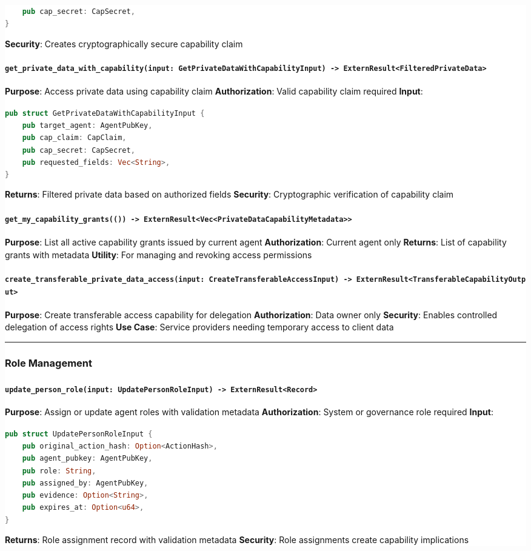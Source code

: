 ```rust
    pub cap_secret: CapSecret,
}
```
**Security**: Creates cryptographically secure capability claim

#### `get_private_data_with_capability(input: GetPrivateDataWithCapabilityInput) -> ExternResult<FilteredPrivateData>`
**Purpose**: Access private data using capability claim
**Authorization**: Valid capability claim required
**Input**:
```rust
pub struct GetPrivateDataWithCapabilityInput {
    pub target_agent: AgentPubKey,
    pub cap_claim: CapClaim,
    pub cap_secret: CapSecret,
    pub requested_fields: Vec<String>,
}
```
**Returns**: Filtered private data based on authorized fields
**Security**: Cryptographic verification of capability claim

#### `get_my_capability_grants(()) -> ExternResult<Vec<PrivateDataCapabilityMetadata>>`
**Purpose**: List all active capability grants issued by current agent
**Authorization**: Current agent only
**Returns**: List of capability grants with metadata
**Utility**: For managing and revoking access permissions

#### `create_transferable_private_data_access(input: CreateTransferableAccessInput) -> ExternResult<TransferableCapabilityOutput>`
**Purpose**: Create transferable access capability for delegation
**Authorization**: Data owner only
**Security**: Enables controlled delegation of access rights
**Use Case**: Service providers needing temporary access to client data

---

### Role Management

#### `update_person_role(input: UpdatePersonRoleInput) -> ExternResult<Record>`
**Purpose**: Assign or update agent roles with validation metadata
**Authorization**: System or governance role required
**Input**:
```rust
pub struct UpdatePersonRoleInput {
    pub original_action_hash: Option<ActionHash>,
    pub agent_pubkey: AgentPubKey,
    pub role: String,
    pub assigned_by: AgentPubKey,
    pub evidence: Option<String>,
    pub expires_at: Option<u64>,
}
```
**Returns**: Role assignment record with validation metadata
**Security**: Role assignments create capability implications
